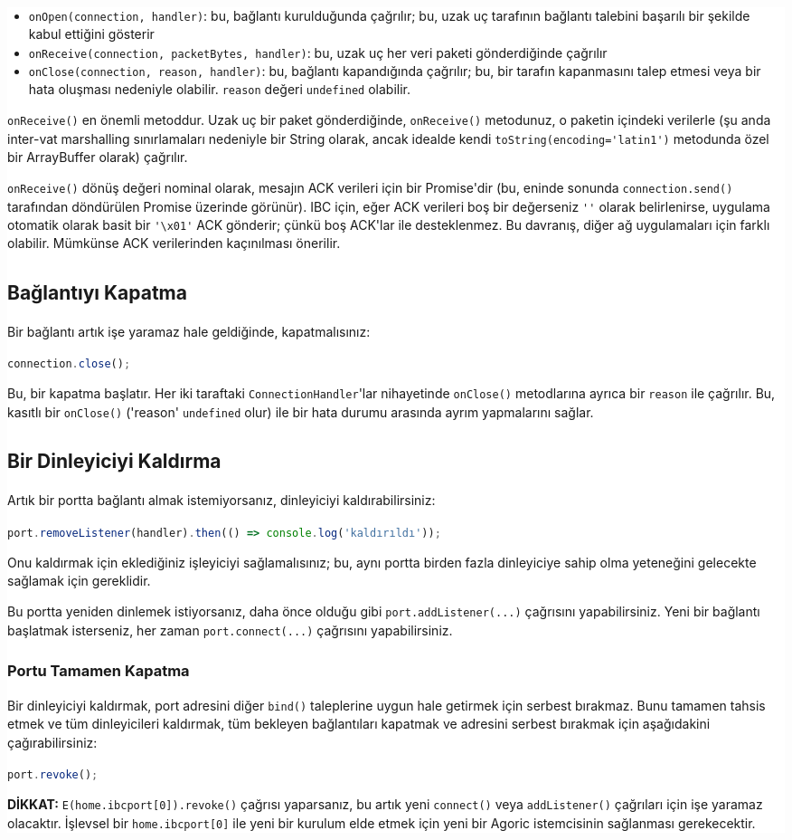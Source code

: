 - `onOpen(connection, handler)`: bu, bağlantı kurulduğunda çağrılır; bu, uzak uç tarafının bağlantı talebini başarılı bir şekilde kabul ettiğini gösterir
- `onReceive(connection, packetBytes, handler)`: bu, uzak uç her veri paketi gönderdiğinde çağrılır
- `onClose(connection, reason, handler)`: bu, bağlantı kapandığında çağrılır; bu, bir tarafın kapanmasını talep etmesi veya bir hata oluşması nedeniyle olabilir. `reason` değeri `undefined` olabilir.

`onReceive()` en önemli metoddur. Uzak uç bir paket gönderdiğinde, `onReceive()` metodunuz, o paketin içindeki verilerle (şu anda inter-vat marshalling sınırlamaları nedeniyle bir String olarak, ancak idealde kendi `toString(encoding='latin1')` metodunda özel bir ArrayBuffer olarak) çağrılır.

`onReceive()` dönüş değeri nominal olarak, mesajın ACK verileri için bir Promise'dir (bu, eninde sonunda `connection.send()` tarafından döndürülen Promise üzerinde görünür).
IBC için, eğer ACK verileri boş bir değerseniz `''` olarak belirlenirse, uygulama otomatik olarak basit bir `'\x01'` ACK gönderir; çünkü boş ACK'lar  ile desteklenmez. Bu davranış, diğer ağ uygulamaları için farklı olabilir.
Mümkünse ACK verilerinden kaçınılması önerilir.

## Bağlantıyı Kapatma

Bir bağlantı artık işe yaramaz hale geldiğinde, kapatmalısınız:

```js
connection.close();
```

Bu, bir kapatma başlatır. Her iki taraftaki `ConnectionHandler`'lar nihayetinde `onClose()` metodlarına ayrıca bir `reason` ile çağrılır. Bu, kasıtlı bir `onClose()` ('reason' `undefined` olur) ile bir hata durumu arasında ayrım yapmalarını sağlar.

## Bir Dinleyiciyi Kaldırma

Artık bir portta bağlantı almak istemiyorsanız, dinleyiciyi kaldırabilirsiniz:

```js
port.removeListener(handler).then(() => console.log('kaldırıldı'));
```

Onu kaldırmak için eklediğiniz işleyiciyi sağlamalısınız; bu, aynı portta birden fazla dinleyiciye sahip olma yeteneğini gelecekte sağlamak için gereklidir.

Bu portta yeniden dinlemek istiyorsanız, daha önce olduğu gibi `port.addListener(...)` çağrısını yapabilirsiniz. Yeni bir bağlantı başlatmak isterseniz, her zaman `port.connect(...)` çağrısını yapabilirsiniz.

### Portu Tamamen Kapatma

Bir dinleyiciyi kaldırmak, port adresini diğer `bind()` taleplerine uygun hale getirmek için serbest bırakmaz. Bunu tamamen tahsis etmek ve tüm dinleyicileri kaldırmak, tüm bekleyen bağlantıları kapatmak ve adresini serbest bırakmak için aşağıdakini çağırabilirsiniz:

```js
port.revoke();
```

**DİKKAT:** `E(home.ibcport[0]).revoke()` çağrısı yaparsanız, bu artık yeni `connect()` veya `addListener()` çağrıları için işe yaramaz olacaktır. İşlevsel bir `home.ibcport[0]` ile yeni bir kurulum elde etmek için yeni bir Agoric istemcisinin sağlanması gerekecektir.